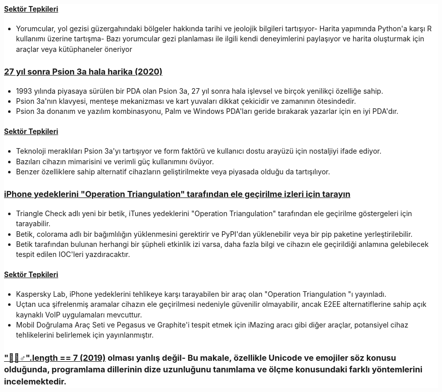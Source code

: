 #### [Sektör Tepkileri](http://news.ycombinator.com/item?id=36159864)

- Yorumcular, yol gezisi güzergahındaki bölgeler hakkında tarihi ve jeolojik bilgileri tartışıyor- Harita yapımında Python'a karşı R kullanımı üzerine tartışma- Bazı yorumcular gezi planlaması ile ilgili kendi deneyimlerini paylaşıyor ve harita oluşturmak için araçlar veya kütüphaneler öneriyor

### [27 yıl sonra Psion 3a hala harika (2020)](https://mcgst.com/2020/12/01/27-years-later-and-the-psion-3a-is-still-wonderful/)

- 1993 yılında piyasaya sürülen bir PDA olan Psion 3a, 27 yıl sonra hala işlevsel ve birçok yenilikçi özelliğe sahip.
- Psion 3a'nın klavyesi, menteşe mekanizması ve kart yuvaları dikkat çekicidir ve zamanının ötesindedir.
- Psion 3a donanım ve yazılım kombinasyonu, Palm ve Windows PDA'ları geride bırakarak yazarlar için en iyi PDA'dır.

#### [Sektör Tepkileri](http://news.ycombinator.com/item?id=36162265)

- Teknoloji meraklıları Psion 3a'yı tartışıyor ve form faktörü ve kullanıcı dostu arayüzü için nostaljiyi ifade ediyor.
- Bazıları cihazın mimarisini ve verimli güç kullanımını övüyor.
- Benzer özelliklere sahip alternatif cihazların geliştirilmekte veya piyasada olduğu da tartışılıyor.

### [iPhone yedeklerini "Operation Triangulation" tarafından ele geçirilme izleri için tarayın](https://github.com/KasperskyLab/triangle_check)

- Triangle Check adlı yeni bir betik, iTunes yedeklerini "Operation Triangulation" tarafından ele geçirilme göstergeleri için tarayabilir.
- Betik, colorama adlı bir bağımlılığın yüklenmesini gerektirir ve PyPI'dan yüklenebilir veya bir pip paketine yerleştirilebilir.
- Betik tarafından bulunan herhangi bir şüpheli etkinlik izi varsa, daha fazla bilgi ve cihazın ele geçirildiği anlamına gelebilecek tespit edilen IOC'leri yazdıracaktır.

#### [Sektör Tepkileri](http://news.ycombinator.com/item?id=36164340)

- Kaspersky Lab, iPhone yedeklerini tehlikeye karşı tarayabilen bir araç olan "Operation Triangulation "ı yayınladı.
- Uçtan uca şifrelenmiş aramalar cihazın ele geçirilmesi nedeniyle güvenilir olmayabilir, ancak E2EE alternatiflerine sahip açık kaynaklı VoIP uygulamaları mevcuttur.
- Mobil Doğrulama Araç Seti ve Pegasus ve Graphite'i tespit etmek için iMazing aracı gibi diğer araçlar, potansiyel cihaz tehlikelerini belirlemek için yayınlanmıştır.

### ["🤦🏼♂".length == 7 (2019)](https://hsivonen.fi/string-length/) olması yanlış değil- Bu makale, özellikle Unicode ve emojiler söz konusu olduğunda, programlama dillerinin dize uzunluğunu tanımlama ve ölçme konusundaki farklı yöntemlerini incelemektedir.
